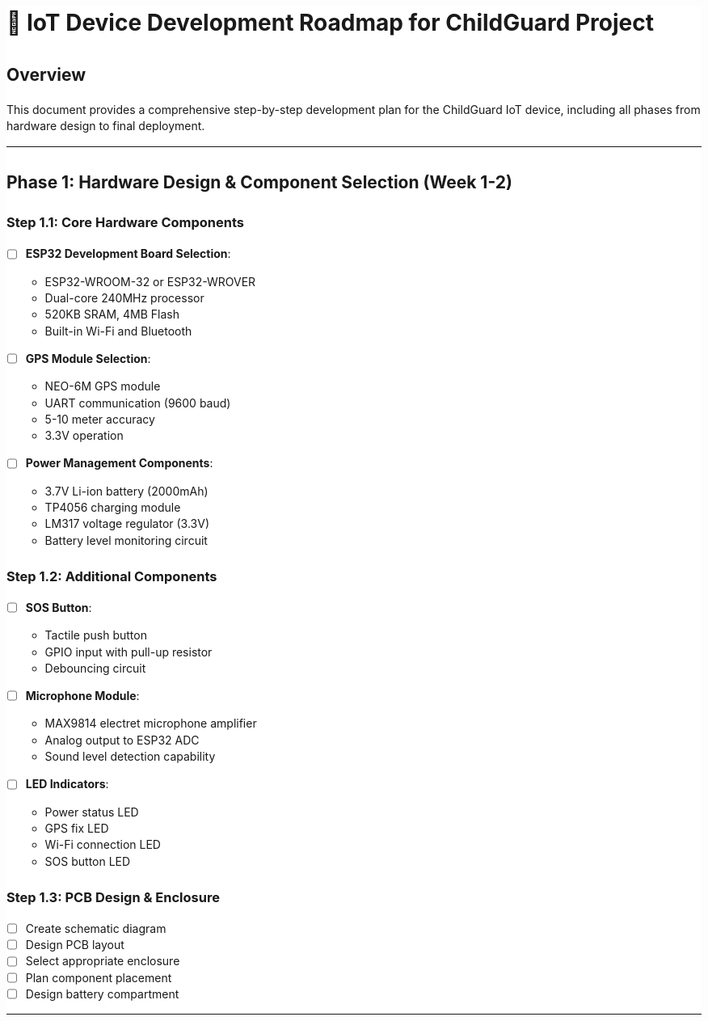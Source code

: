 # 🔧 IoT Device Development Roadmap for ChildGuard Project

## Overview
This document provides a comprehensive step-by-step development plan for the ChildGuard IoT device, including all phases from hardware design to final deployment.

---

## **Phase 1: Hardware Design & Component Selection (Week 1-2)**

### **Step 1.1: Core Hardware Components**
- [ ] **ESP32 Development Board Selection**:
  - ESP32-WROOM-32 or ESP32-WROVER
  - Dual-core 240MHz processor
  - 520KB SRAM, 4MB Flash
  - Built-in Wi-Fi and Bluetooth

- [ ] **GPS Module Selection**:
  - NEO-6M GPS module
  - UART communication (9600 baud)
  - 5-10 meter accuracy
  - 3.3V operation

- [ ] **Power Management Components**:
  - 3.7V Li-ion battery (2000mAh)
  - TP4056 charging module
  - LM317 voltage regulator (3.3V)
  - Battery level monitoring circuit

### **Step 1.2: Additional Components**
- [ ] **SOS Button**:
  - Tactile push button
  - GPIO input with pull-up resistor
  - Debouncing circuit

- [ ] **Microphone Module**:
  - MAX9814 electret microphone amplifier
  - Analog output to ESP32 ADC
  - Sound level detection capability

- [ ] **LED Indicators**:
  - Power status LED
  - GPS fix LED
  - Wi-Fi connection LED
  - SOS button LED

### **Step 1.3: PCB Design & Enclosure**
- [ ] Create schematic diagram
- [ ] Design PCB layout
- [ ] Select appropriate enclosure
- [ ] Plan component placement
- [ ] Design battery compartment

---